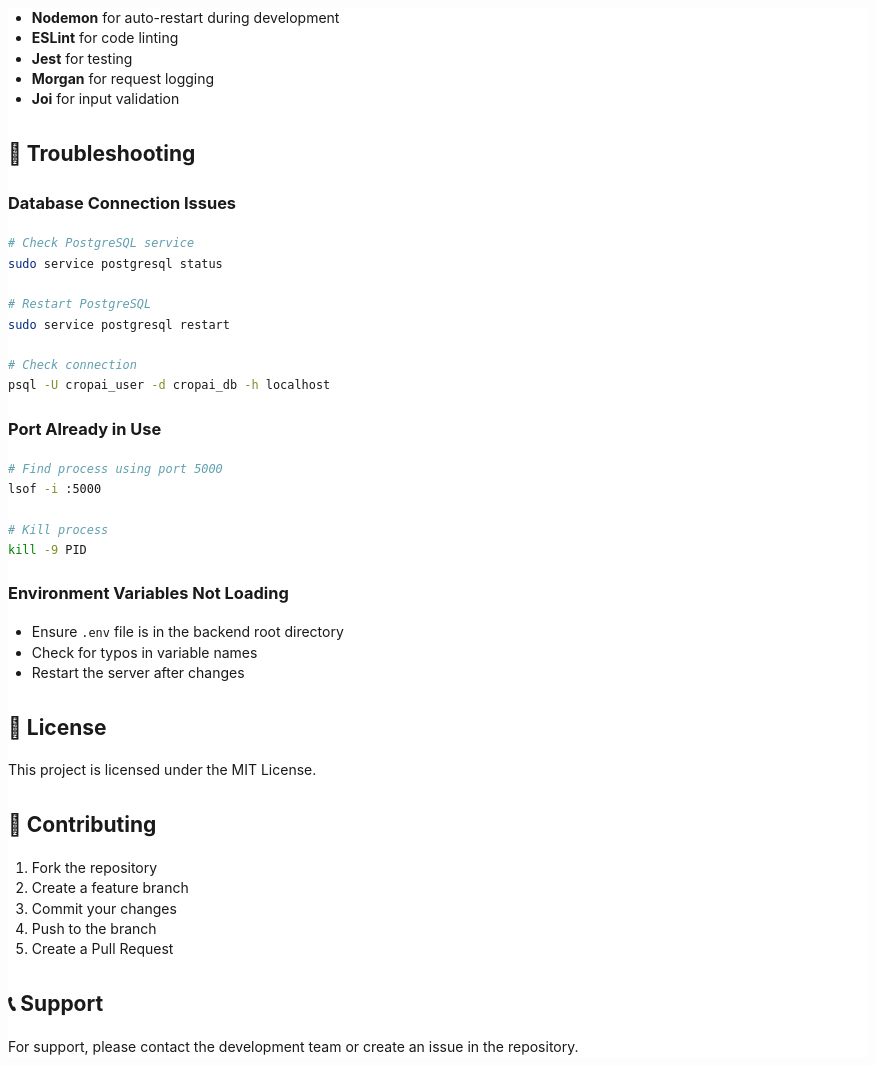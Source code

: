- **Nodemon** for auto-restart during development
- **ESLint** for code linting
- **Jest** for testing
- **Morgan** for request logging
- **Joi** for input validation

## 🐛 Troubleshooting

### Database Connection Issues
```bash
# Check PostgreSQL service
sudo service postgresql status

# Restart PostgreSQL
sudo service postgresql restart

# Check connection
psql -U cropai_user -d cropai_db -h localhost
```

### Port Already in Use
```bash
# Find process using port 5000
lsof -i :5000

# Kill process
kill -9 PID
```

### Environment Variables Not Loading
- Ensure `.env` file is in the backend root directory
- Check for typos in variable names
- Restart the server after changes

## 📄 License

This project is licensed under the MIT License.

## 🤝 Contributing

1. Fork the repository
2. Create a feature branch
3. Commit your changes
4. Push to the branch
5. Create a Pull Request

## 📞 Support

For support, please contact the development team or create an issue in the repository.
